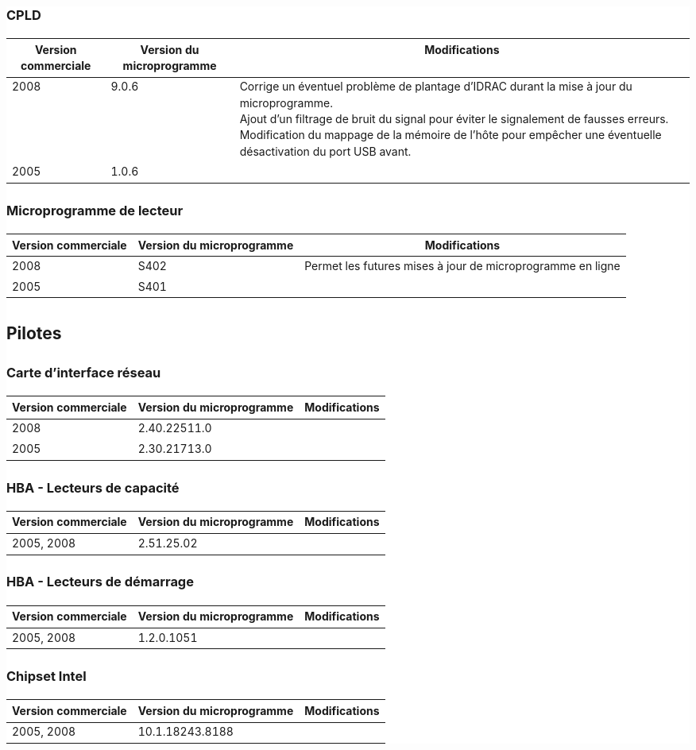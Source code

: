 ### <a name="cpld"></a>CPLD

| Version commerciale | Version du microprogramme | Modifications                                                                                                                                                                                                |
|-----------------|------------------|--------------------------------------------------------------------------------------------------------------------------------------------------------------------------------------------------------|
|     2008        |     9.0.6        | Corrige un éventuel problème de plantage d’IDRAC durant la mise à jour du microprogramme.<br> Ajout d’un filtrage de bruit du signal pour éviter le signalement de fausses erreurs.<br> Modification du mappage de la mémoire de l’hôte pour empêcher une éventuelle désactivation du port USB avant. |
|     2005        |     1.0.6        |                                                                                                                                                                                                        |

### <a name="drive-fw"></a>Microprogramme de lecteur

| Version commerciale | Version du microprogramme | Modifications                                |
|-----------------|------------------|----------------------------------------|
| 2008            | S402             | Permet les futures mises à jour de microprogramme en ligne |
| 2005            | S401             |                                        |

## <a name="drivers"></a>Pilotes

### <a name="nic"></a>Carte d’interface réseau

| Version commerciale | Version du microprogramme | Modifications                                |
|-----------------|------------------|----------------------------------------|
| 2008            | 2.40.22511.0    |  |
| 2005            | 2.30.21713.0 |                                        |

### <a name="hba---capacity-drives"></a>HBA - Lecteurs de capacité

| Version commerciale | Version du microprogramme | Modifications |
|-----------------|------------------|---------|
|  2005, 2008   |  2.51.25.02  |         |

### <a name="hba---boot-drives"></a>HBA - Lecteurs de démarrage

| Version commerciale | Version du microprogramme | Modifications |
|-----------------|------------------|---------|
|  2005, 2008   |  1.2.0.1051 |         |

### <a name="intel-chipset"></a>Chipset Intel

| Version commerciale | Version du microprogramme | Modifications |
|-----------------|------------------|---------|
|  2005, 2008   | 10.1.18243.8188 |         |
